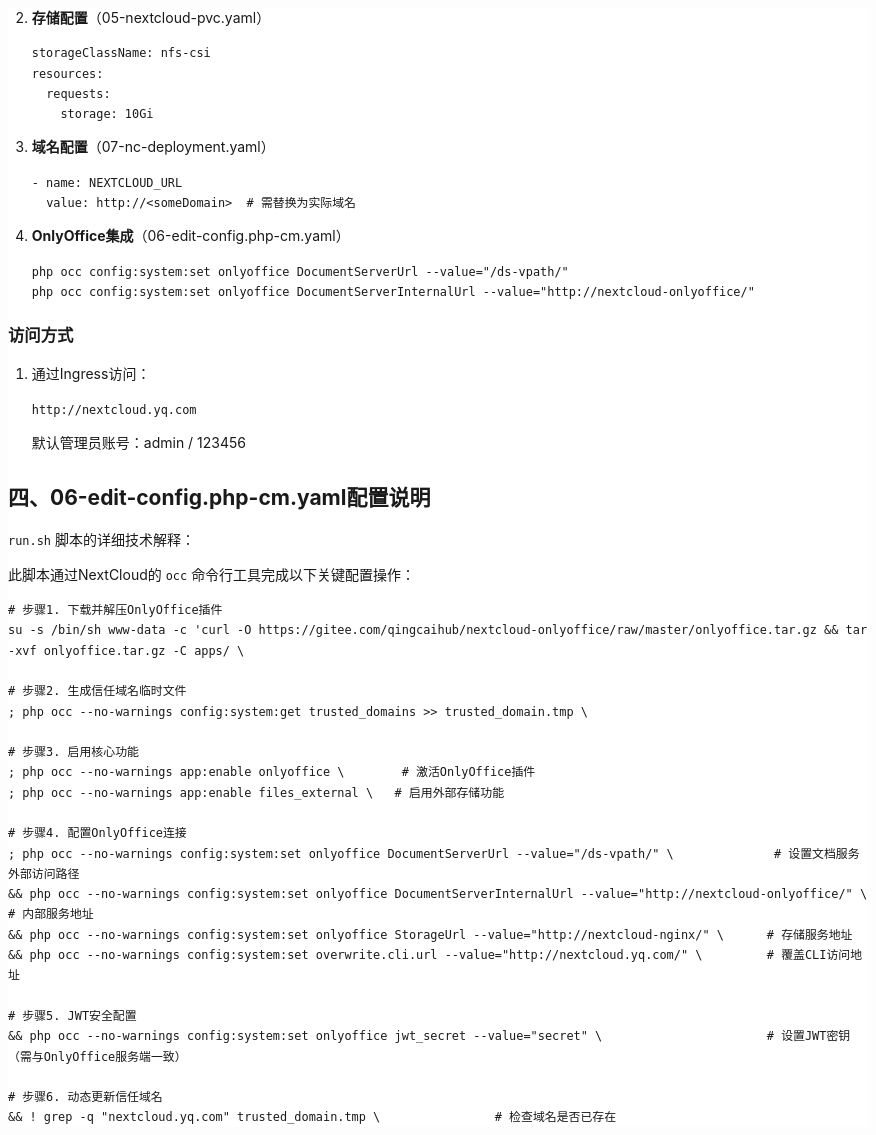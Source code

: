2. **存储配置**（05-nextcloud-pvc.yaml）

   ```
   storageClassName: nfs-csi
   resources:
     requests:
       storage: 10Gi
   ```

3. **域名配置**（07-nc-deployment.yaml）

   ```
   - name: NEXTCLOUD_URL
     value: http://<someDomain>  # 需替换为实际域名
   ```

4. **OnlyOffice集成**（06-edit-config.php-cm.yaml）

   ```
   php occ config:system:set onlyoffice DocumentServerUrl --value="/ds-vpath/"
   php occ config:system:set onlyoffice DocumentServerInternalUrl --value="http://nextcloud-onlyoffice/"
   ```

### 访问方式

1. 通过Ingress访问：

   ```
   http://nextcloud.yq.com
   ```

   默认管理员账号：admin / 123456



## 四、06-edit-config.php-cm.yaml配置说明

`run.sh` 脚本的详细技术解释：

此脚本通过NextCloud的 `occ` 命令行工具完成以下关键配置操作：

```
# 步骤1. 下载并解压OnlyOffice插件
su -s /bin/sh www-data -c 'curl -O https://gitee.com/qingcaihub/nextcloud-onlyoffice/raw/master/onlyoffice.tar.gz && tar -xvf onlyoffice.tar.gz -C apps/ \

# 步骤2. 生成信任域名临时文件
; php occ --no-warnings config:system:get trusted_domains >> trusted_domain.tmp \

# 步骤3. 启用核心功能
; php occ --no-warnings app:enable onlyoffice \        # 激活OnlyOffice插件
; php occ --no-warnings app:enable files_external \   # 启用外部存储功能

# 步骤4. 配置OnlyOffice连接
; php occ --no-warnings config:system:set onlyoffice DocumentServerUrl --value="/ds-vpath/" \              # 设置文档服务外部访问路径
&& php occ --no-warnings config:system:set onlyoffice DocumentServerInternalUrl --value="http://nextcloud-onlyoffice/" \  # 内部服务地址
&& php occ --no-warnings config:system:set onlyoffice StorageUrl --value="http://nextcloud-nginx/" \      # 存储服务地址
&& php occ --no-warnings config:system:set overwrite.cli.url --value="http://nextcloud.yq.com/" \         # 覆盖CLI访问地址

# 步骤5. JWT安全配置
&& php occ --no-warnings config:system:set onlyoffice jwt_secret --value="secret" \                       # 设置JWT密钥（需与OnlyOffice服务端一致）

# 步骤6. 动态更新信任域名
&& ! grep -q "nextcloud.yq.com" trusted_domain.tmp \                # 检查域名是否已存在
```